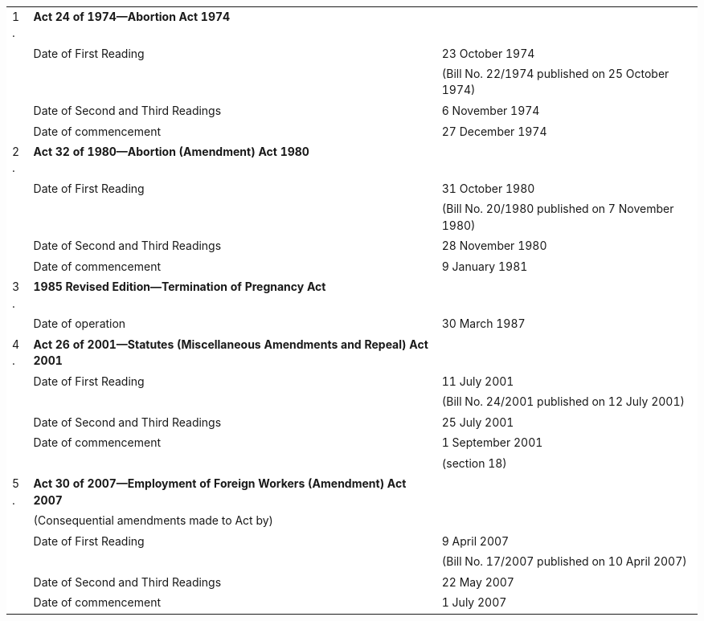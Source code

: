 ||||
|:-|:-|:-|
|1.|**Act 24 of 1974—Abortion Act 1974**|
||Date of First Reading|23 October 1974|
|||(Bill No. 22/1974 published on 25 October 1974)|
||Date of Second and Third Readings|6 November 1974|
||Date of commencement|27 December 1974|
|2.|**Act 32 of 1980—Abortion (Amendment) Act 1980**|
||Date of First Reading|31 October 1980|
|||(Bill No. 20/1980 published on 7 November 1980)|
||Date of Second and Third Readings|28 November 1980|
||Date of commencement|9 January 1981|
|3.|**1985 Revised Edition—Termination of Pregnancy Act**|
||Date of operation|30 March 1987|
|4.|**Act 26 of 2001—Statutes (Miscellaneous Amendments and Repeal) Act 2001**|
||Date of First Reading|11 July 2001|
|||(Bill No. 24/2001 published on 12 July 2001)|
||Date of Second and Third Readings|25 July 2001|
||Date of commencement|1 September 2001|
|||(section 18)|
|5.|**Act 30 of 2007—Employment of Foreign Workers (Amendment) Act 2007**|
||(Consequential amendments made to Act by)||
||Date of First Reading|9 April 2007|
|||(Bill No. 17/2007 published on 10 April 2007)|
||Date of Second and Third Readings|22 May 2007|
||Date of commencement|1 July 2007|
